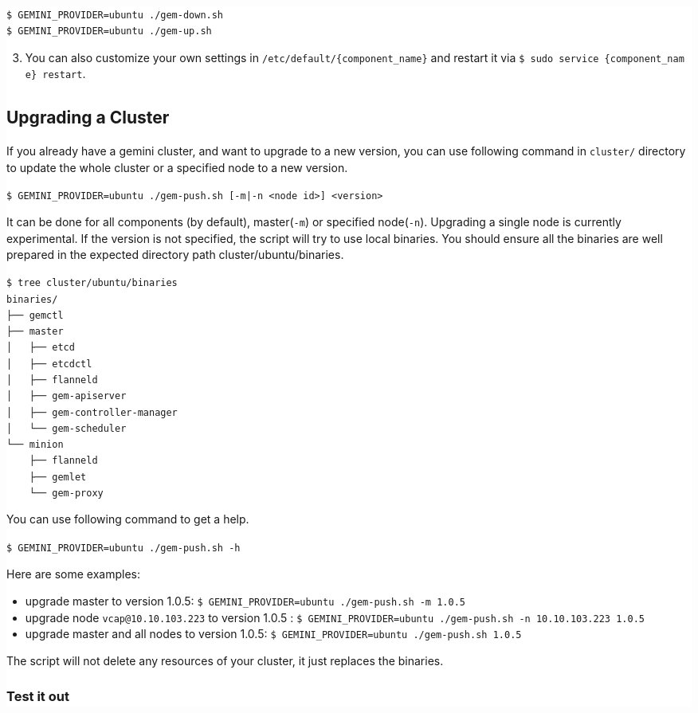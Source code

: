 ```shell
$ GEMINI_PROVIDER=ubuntu ./gem-down.sh
$ GEMINI_PROVIDER=ubuntu ./gem-up.sh
```

3. You can also customize your own settings in `/etc/default/{component_name}` and restart it via
`$ sudo service {component_name} restart`.


## Upgrading a Cluster

If you already have a gemini cluster, and want to upgrade to a new version,
you can use following command in `cluster/` directory to update the whole cluster
or a specified node to a new version.

```shell
$ GEMINI_PROVIDER=ubuntu ./gem-push.sh [-m|-n <node id>] <version>
```

It can be done for all components (by default), master(`-m`) or specified node(`-n`).
Upgrading a single node is currently experimental.
If the version is not specified, the script will try to use local binaries. You should ensure all
the binaries are well prepared in the expected directory path cluster/ubuntu/binaries.

```shell
$ tree cluster/ubuntu/binaries
binaries/
├── gemctl
├── master
│   ├── etcd
│   ├── etcdctl
│   ├── flanneld
│   ├── gem-apiserver
│   ├── gem-controller-manager
│   └── gem-scheduler
└── minion
    ├── flanneld
    ├── gemlet
    └── gem-proxy
```

You can use following command to get a help.

```shell
$ GEMINI_PROVIDER=ubuntu ./gem-push.sh -h
```

Here are some examples:

* upgrade master to version 1.0.5: `$ GEMINI_PROVIDER=ubuntu ./gem-push.sh -m 1.0.5`
* upgrade node `vcap@10.10.103.223` to version 1.0.5 : `$ GEMINI_PROVIDER=ubuntu ./gem-push.sh -n 10.10.103.223 1.0.5`
* upgrade master and all nodes to version 1.0.5: `$ GEMINI_PROVIDER=ubuntu ./gem-push.sh 1.0.5`

The script will not delete any resources of your cluster, it just replaces the binaries.

### Test it out
